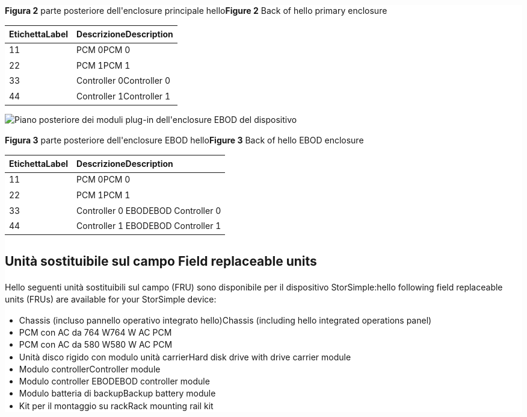 <span data-ttu-id="3c484-217">**Figura 2** parte posteriore dell'enclosure principale hello</span><span class="sxs-lookup"><span data-stu-id="3c484-217">**Figure 2** Back of hello primary enclosure</span></span>

| <span data-ttu-id="3c484-218">Etichetta</span><span class="sxs-lookup"><span data-stu-id="3c484-218">Label</span></span> | <span data-ttu-id="3c484-219">Descrizione</span><span class="sxs-lookup"><span data-stu-id="3c484-219">Description</span></span> |
|:--- |:--- |
| <span data-ttu-id="3c484-220">1</span><span class="sxs-lookup"><span data-stu-id="3c484-220">1</span></span> |<span data-ttu-id="3c484-221">PCM 0</span><span class="sxs-lookup"><span data-stu-id="3c484-221">PCM 0</span></span> |
| <span data-ttu-id="3c484-222">2</span><span class="sxs-lookup"><span data-stu-id="3c484-222">2</span></span> |<span data-ttu-id="3c484-223">PCM 1</span><span class="sxs-lookup"><span data-stu-id="3c484-223">PCM 1</span></span> |
| <span data-ttu-id="3c484-224">3</span><span class="sxs-lookup"><span data-stu-id="3c484-224">3</span></span> |<span data-ttu-id="3c484-225">Controller 0</span><span class="sxs-lookup"><span data-stu-id="3c484-225">Controller 0</span></span> |
| <span data-ttu-id="3c484-226">4</span><span class="sxs-lookup"><span data-stu-id="3c484-226">4</span></span> |<span data-ttu-id="3c484-227">Controller 1</span><span class="sxs-lookup"><span data-stu-id="3c484-227">Controller 1</span></span> |

![Piano posteriore dei moduli plug-in dell'enclosure EBOD del dispositivo](./media/storsimple-hardware-component-replacement/IC769599.png)

<span data-ttu-id="3c484-229">**Figura 3** parte posteriore dell'enclosure EBOD hello</span><span class="sxs-lookup"><span data-stu-id="3c484-229">**Figure 3** Back of hello EBOD enclosure</span></span>

| <span data-ttu-id="3c484-230">Etichetta</span><span class="sxs-lookup"><span data-stu-id="3c484-230">Label</span></span> | <span data-ttu-id="3c484-231">Descrizione</span><span class="sxs-lookup"><span data-stu-id="3c484-231">Description</span></span> |
|:--- |:--- |
| <span data-ttu-id="3c484-232">1</span><span class="sxs-lookup"><span data-stu-id="3c484-232">1</span></span> |<span data-ttu-id="3c484-233">PCM 0</span><span class="sxs-lookup"><span data-stu-id="3c484-233">PCM 0</span></span> |
| <span data-ttu-id="3c484-234">2</span><span class="sxs-lookup"><span data-stu-id="3c484-234">2</span></span> |<span data-ttu-id="3c484-235">PCM 1</span><span class="sxs-lookup"><span data-stu-id="3c484-235">PCM 1</span></span> |
| <span data-ttu-id="3c484-236">3</span><span class="sxs-lookup"><span data-stu-id="3c484-236">3</span></span> |<span data-ttu-id="3c484-237">Controller 0 EBOD</span><span class="sxs-lookup"><span data-stu-id="3c484-237">EBOD Controller 0</span></span> |
| <span data-ttu-id="3c484-238">4</span><span class="sxs-lookup"><span data-stu-id="3c484-238">4</span></span> |<span data-ttu-id="3c484-239">Controller 1 EBOD</span><span class="sxs-lookup"><span data-stu-id="3c484-239">EBOD Controller 1</span></span> |

## <a name="field-replaceable-units"></a><span data-ttu-id="3c484-240">Unità sostituibile sul campo </span><span class="sxs-lookup"><span data-stu-id="3c484-240">Field replaceable units</span></span>
<span data-ttu-id="3c484-241">Hello seguenti unità sostituibili sul campo (FRU) sono disponibile per il dispositivo StorSimple:</span><span class="sxs-lookup"><span data-stu-id="3c484-241">hello following field replaceable units (FRUs) are available for your StorSimple device:</span></span>

* <span data-ttu-id="3c484-242">Chassis (incluso pannello operativo integrato hello)</span><span class="sxs-lookup"><span data-stu-id="3c484-242">Chassis (including hello integrated operations panel)</span></span>
* <span data-ttu-id="3c484-243">PCM con AC da 764 W</span><span class="sxs-lookup"><span data-stu-id="3c484-243">764 W AC PCM</span></span>
* <span data-ttu-id="3c484-244">PCM con AC da 580 W</span><span class="sxs-lookup"><span data-stu-id="3c484-244">580 W AC PCM</span></span>
* <span data-ttu-id="3c484-245">Unità disco rigido con modulo unità carrier</span><span class="sxs-lookup"><span data-stu-id="3c484-245">Hard disk drive with drive carrier module</span></span>
* <span data-ttu-id="3c484-246">Modulo controller</span><span class="sxs-lookup"><span data-stu-id="3c484-246">Controller module</span></span>
* <span data-ttu-id="3c484-247">Modulo controller EBOD</span><span class="sxs-lookup"><span data-stu-id="3c484-247">EBOD controller module</span></span>
* <span data-ttu-id="3c484-248">Modulo batteria di backup</span><span class="sxs-lookup"><span data-stu-id="3c484-248">Backup battery module</span></span>
* <span data-ttu-id="3c484-249">Kit per il montaggio su rack</span><span class="sxs-lookup"><span data-stu-id="3c484-249">Rack mounting rail kit</span></span>
